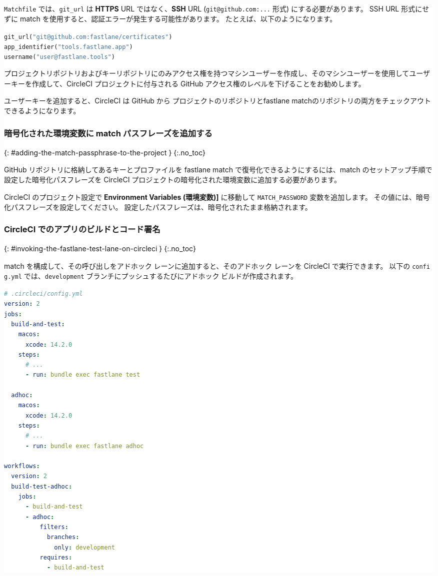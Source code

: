 `Matchfile` では、`git_url` は **HTTPS** URL ではなく、**SSH** URL (`git@github.com:...` 形式) にする必要があります。 SSH URL 形式にせずに match を使用すると、認証エラーが発生する可能性があります。 たとえば、以下のようになります。

```ruby
git_url("git@github.com:fastlane/certificates")
app_identifier("tools.fastlane.app")
username("user@fastlane.tools")
```

プロジェクトリポジトリおよびキーリポジトリにのみアクセス権を持つマシンユーザーを作成し、そのマシンユーザーを使用してユーザーキーを作成して、CircleCI プロジェクトに付与される GitHub アクセス権のレベルを下げることをお勧めします。

ユーザーキーを追加すると、CircleCI は GitHub から プロジェクトのリポジトリとfastlane matchのリポジトリの両方をチェックアウトできるようになります。

### 暗号化された環境変数に match パスフレーズを追加する
{: #adding-the-match-passphrase-to-the-project }
{:.no_toc}

GitHub リポジトリに格納してあるキーとプロファイルを fastlane match で復号化できるようにするには、match のセットアップ手順で設定した暗号化パスフレーズを CircleCI プロジェクトの暗号化された環境変数に追加する必要があります。

CircleCI のプロジェクト設定で **Environment Variables (環境変数)]** に移動して `MATCH_PASSWORD` 変数を追加します。 その値には、暗号化パスフレーズを設定してください。 設定したパスフレーズは、暗号化されたまま格納されます。

### CircleCI でのアプリのビルドとコード署名
{: #invoking-the-fastlane-test-lane-on-circleci }
{:.no_toc}

match を構成して、その呼び出しをアドホック レーンに追加すると、そのアドホック レーンを CircleCI で実行できます。 以下の `config.yml` では、`development` ブランチにプッシュするたびにアドホック ビルドが作成されます。

```yaml
# .circleci/config.yml
version: 2
jobs:
  build-and-test:
    macos:
      xcode: 14.2.0
    steps:
      # ...
      - run: bundle exec fastlane test

  adhoc:
    macos:
      xcode: 14.2.0
    steps:
      # ...
      - run: bundle exec fastlane adhoc

workflows:
  version: 2
  build-test-adhoc:
    jobs:
      - build-and-test
      - adhoc:
          filters:
            branches:
              only: development
          requires:
            - build-and-test
```
